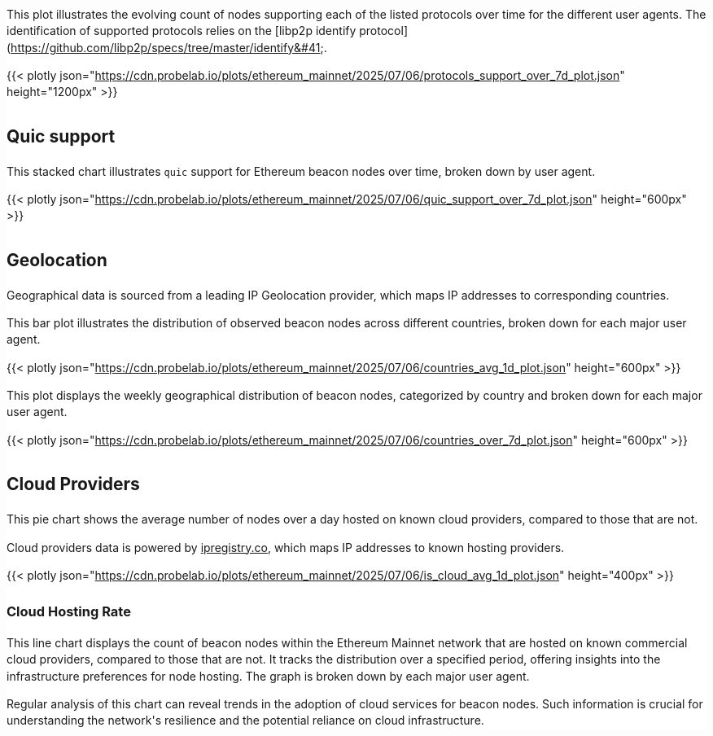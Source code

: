 This plot illustrates the evolving count of nodes supporting each of the listed protocols over time for the different user agents. The identification of supported protocols relies on the [libp2p identify protocol]&#40;https://github.com/libp2p/specs/tree/master/identify&#41;.

{{< plotly json="https://cdn.probelab.io/plots/ethereum_mainnet/2025/07/06/protocols_support_over_7d_plot.json" height="1200px" >}}


## Quic support

This stacked chart illustrates `quic` support for Ethereum beacon nodes over time, broken down by user agent.

{{< plotly json="https://cdn.probelab.io/plots/ethereum_mainnet/2025/07/06/quic_support_over_7d_plot.json" height="600px" >}}


## Geolocation

Geographical data is sourced from a leading IP Geolocation provider, which maps IP addresses to corresponding countries.


This bar plot illustrates the distribution of observed beacon nodes across different countries, broken down for each major user agent.

{{< plotly json="https://cdn.probelab.io/plots/ethereum_mainnet/2025/07/06/countries_avg_1d_plot.json" height="600px" >}}


This plot displays the weekly geographical distribution of beacon nodes, categorized by country and broken down for each major user agent.

{{< plotly json="https://cdn.probelab.io/plots/ethereum_mainnet/2025/07/06/countries_over_7d_plot.json" height="600px" >}}


## Cloud Providers

This pie chart shows the average number of nodes over a day hosted on known cloud providers, compared to those that are not. 

Cloud providers data is powered by [ipregistry.co](https://ipregistry.co), which maps IP addresses to known hosting providers.

{{< plotly json="https://cdn.probelab.io/plots/ethereum_mainnet/2025/07/06/is_cloud_avg_1d_plot.json" height="400px" >}}

### Cloud Hosting Rate

This line chart displays the count of beacon nodes within the Ethereum Mainnet network that are hosted on known commercial cloud providers, compared to those that are not. It tracks the distribution over a specified period, offering insights into the infrastructure preferences for node hosting. The graph is broken down by each major user agent.

Regular analysis of this chart can reveal trends in the adoption of cloud services for beacon nodes. Such information is crucial for understanding the network's resilience and the potential reliance on cloud infrastructure.
